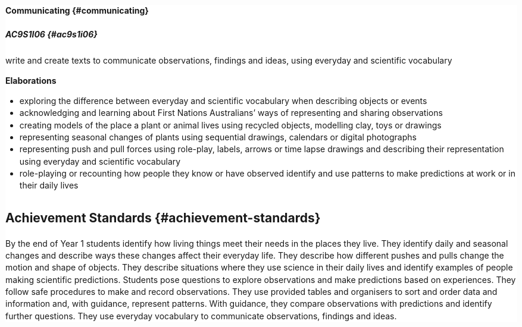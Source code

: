 #### Communicating {#communicating}

##### AC9S1I06 {#ac9s1i06}

write and create texts to communicate observations, findings and ideas, using everyday and scientific vocabulary

**Elaborations**
*  exploring the difference between everyday and scientific vocabulary when describing objects or events
*  acknowledging and learning about First Nations Australians’ ways of representing and sharing observations
*  creating models of the place a plant or animal lives using recycled objects, modelling clay, toys or drawings
*  representing seasonal changes of plants using sequential drawings, calendars or digital photographs
*  representing push and pull forces using role-play, labels, arrows or time lapse drawings and describing their representation using everyday and scientific vocabulary
*  role-playing or recounting how people they know or have observed identify and use patterns to make predictions at work or in their daily lives

## Achievement Standards {#achievement-standards}

By the end of Year 1 students identify how living things meet their needs in the places they live. They identify daily and seasonal changes and describe ways these changes affect their everyday life. They describe how different pushes and pulls change the motion and shape of objects. They describe situations where they use science in their daily lives and identify examples of people making scientific predictions.
Students pose questions to explore observations and make predictions based on experiences. They follow safe procedures to make and record observations. They use provided tables and organisers to sort and order data and information and, with guidance, represent patterns. With guidance, they compare observations with predictions and identify further questions. They use everyday vocabulary to communicate observations, findings and ideas.